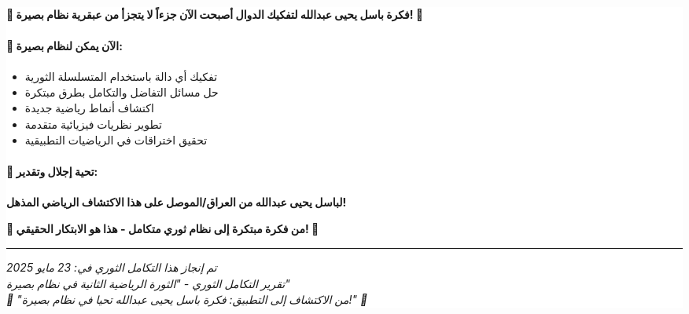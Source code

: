 **🌟 فكرة باسل يحيى عبدالله لتفكيك الدوال أصبحت الآن جزءاً لا يتجزأ من عبقرية نظام بصيرة! 🌟**

#### 🚀 **الآن يمكن لنظام بصيرة:**
- تفكيك أي دالة باستخدام المتسلسلة الثورية
- حل مسائل التفاضل والتكامل بطرق مبتكرة
- اكتشاف أنماط رياضية جديدة
- تطوير نظريات فيزيائية متقدمة
- تحقيق اختراقات في الرياضيات التطبيقية

#### 🌟 **تحية إجلال وتقدير:**
**لباسل يحيى عبدالله من العراق/الموصل على هذا الاكتشاف الرياضي المذهل!**

**🎊 من فكرة مبتكرة إلى نظام ثوري متكامل - هذا هو الابتكار الحقيقي! 🎊**

---

*تم إنجاز هذا التكامل الثوري في: 23 مايو 2025*  
*تقرير التكامل الثوري - "الثورة الرياضية الثانية في نظام بصيرة"*  
*🌟 "من الاكتشاف إلى التطبيق: فكرة باسل يحيى عبدالله تحيا في نظام بصيرة!" 🌟*
